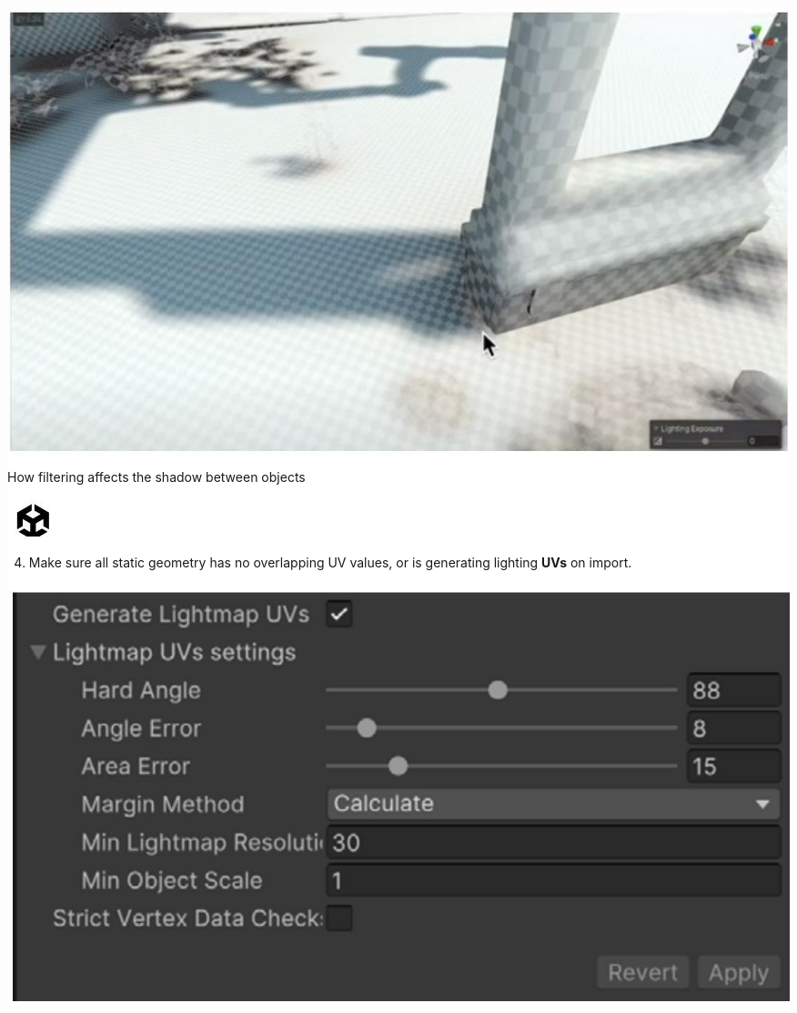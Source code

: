 ![](_page_49_Picture_3.jpeg)

How filtering affects the shadow between objects

![](_page_50_Picture_0.jpeg)

4. Make sure all static geometry has no overlapping UV values, or is generating lighting **UVs** on import.

![](_page_50_Picture_3.jpeg)
